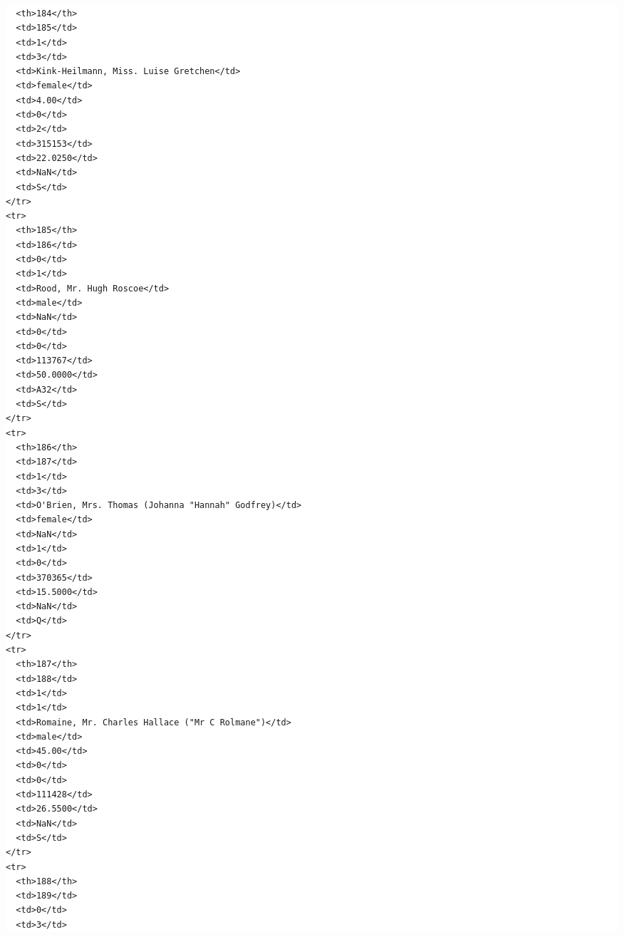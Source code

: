       <th>184</th>
      <td>185</td>
      <td>1</td>
      <td>3</td>
      <td>Kink-Heilmann, Miss. Luise Gretchen</td>
      <td>female</td>
      <td>4.00</td>
      <td>0</td>
      <td>2</td>
      <td>315153</td>
      <td>22.0250</td>
      <td>NaN</td>
      <td>S</td>
    </tr>
    <tr>
      <th>185</th>
      <td>186</td>
      <td>0</td>
      <td>1</td>
      <td>Rood, Mr. Hugh Roscoe</td>
      <td>male</td>
      <td>NaN</td>
      <td>0</td>
      <td>0</td>
      <td>113767</td>
      <td>50.0000</td>
      <td>A32</td>
      <td>S</td>
    </tr>
    <tr>
      <th>186</th>
      <td>187</td>
      <td>1</td>
      <td>3</td>
      <td>O'Brien, Mrs. Thomas (Johanna "Hannah" Godfrey)</td>
      <td>female</td>
      <td>NaN</td>
      <td>1</td>
      <td>0</td>
      <td>370365</td>
      <td>15.5000</td>
      <td>NaN</td>
      <td>Q</td>
    </tr>
    <tr>
      <th>187</th>
      <td>188</td>
      <td>1</td>
      <td>1</td>
      <td>Romaine, Mr. Charles Hallace ("Mr C Rolmane")</td>
      <td>male</td>
      <td>45.00</td>
      <td>0</td>
      <td>0</td>
      <td>111428</td>
      <td>26.5500</td>
      <td>NaN</td>
      <td>S</td>
    </tr>
    <tr>
      <th>188</th>
      <td>189</td>
      <td>0</td>
      <td>3</td>
